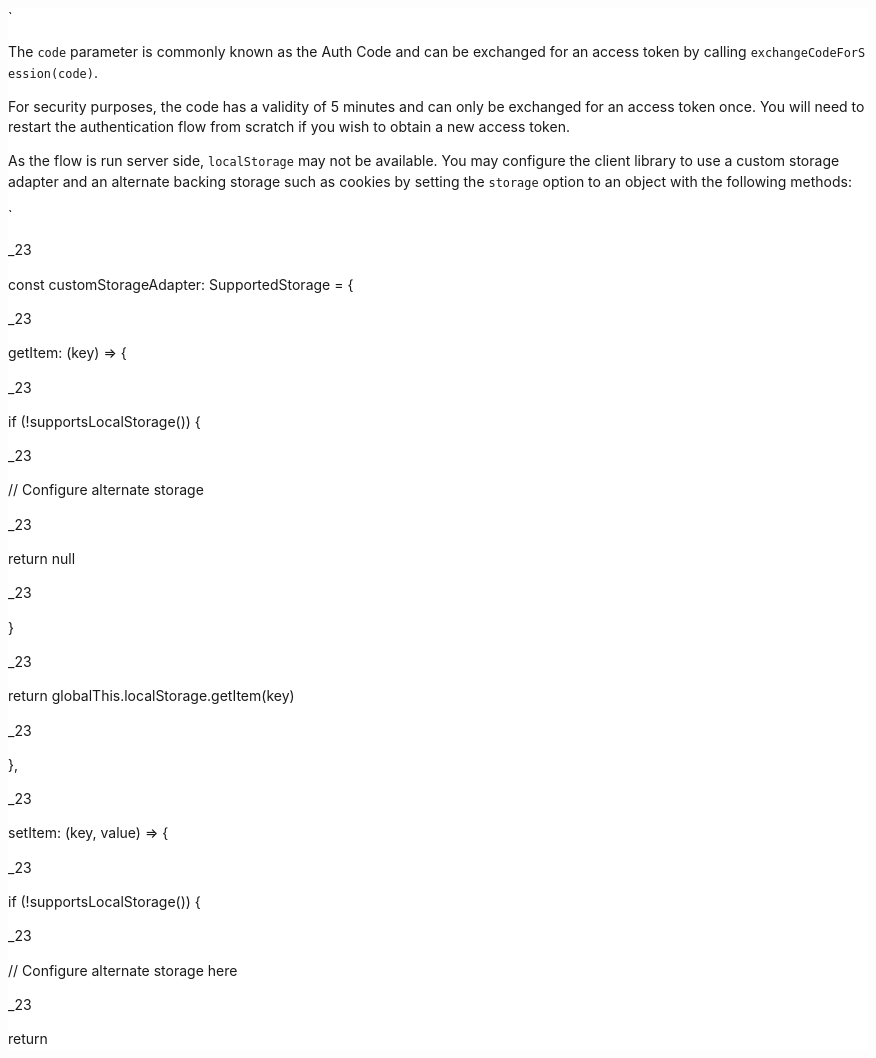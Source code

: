 `

The `code` parameter is commonly known as the Auth Code and can be exchanged
for an access token by calling `exchangeCodeForSession(code)`.

For security purposes, the code has a validity of 5 minutes and can only be
exchanged for an access token once. You will need to restart the
authentication flow from scratch if you wish to obtain a new access token.

As the flow is run server side, `localStorage` may not be available. You may
configure the client library to use a custom storage adapter and an alternate
backing storage such as cookies by setting the `storage` option to an object
with the following methods:

`  

_23

const customStorageAdapter: SupportedStorage = {

_23

getItem: (key) => {

_23

if (!supportsLocalStorage()) {

_23

// Configure alternate storage

_23

return null

_23

}

_23

return globalThis.localStorage.getItem(key)

_23

},

_23

setItem: (key, value) => {

_23

if (!supportsLocalStorage()) {

_23

// Configure alternate storage here

_23

return
